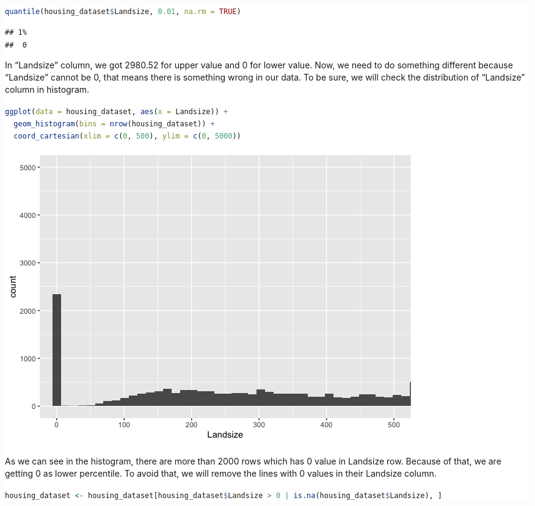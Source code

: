 ``` r
quantile(housing_dataset$Landsize, 0.01, na.rm = TRUE)
```

    ## 1% 
    ##  0

In “Landsize” column, we got 2980.52 for upper value and 0 for lower
value. Now, we need to do something different because “Landsize” cannot
be 0, that means there is something wrong in our data. To be sure, we
will check the distribution of “Landsize” column in histogram.

``` r
ggplot(data = housing_dataset, aes(x = Landsize)) +
  geom_histogram(bins = nrow(housing_dataset)) +
  coord_cartesian(xlim = c(0, 500), ylim = c(0, 5000))
```

![](melbourne-housing_files/figure-gfm/unnamed-chunk-49-1.png)

As we can see in the histogram, there are more than 2000 rows which has
0 value in Landsize row. Because of that, we are getting 0 as lower
percentile. To avoid that, we will remove the lines with 0 values in
their Landsize column.

``` r
housing_dataset <- housing_dataset[housing_dataset$Landsize > 0 | is.na(housing_dataset$Landsize), ]
```
